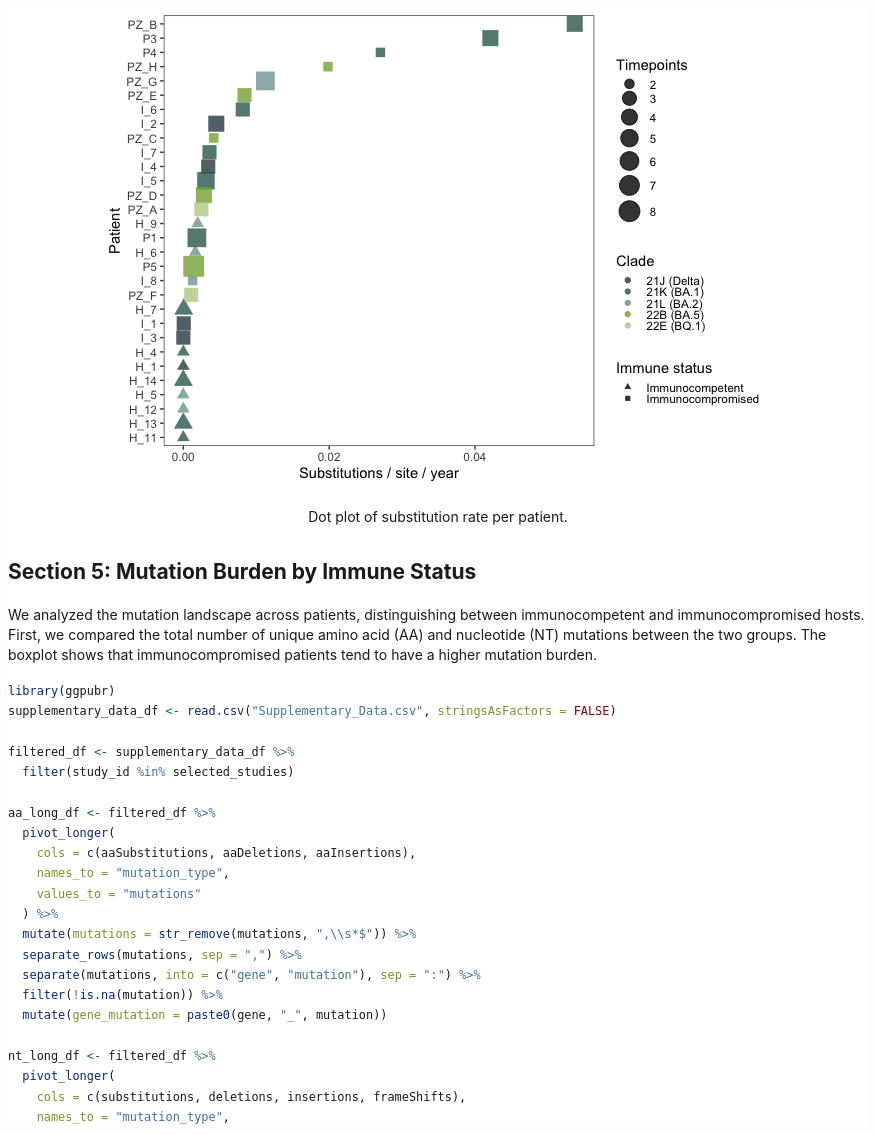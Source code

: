 <div class="figure" style="text-align: center">

<img src="readme_files/figure-gfm/evolution_speed-1.png" alt="Dot plot of substitution rate per patient."  />
<p class="caption">
Dot plot of substitution rate per patient.
</p>

</div>

## Section 5: Mutation Burden by Immune Status

We analyzed the mutation landscape across patients, distinguishing
between immunocompetent and immunocompromised hosts. First, we compared
the total number of unique amino acid (AA) and nucleotide (NT) mutations
between the two groups. The boxplot shows that immunocompromised
patients tend to have a higher mutation burden.

``` r
library(ggpubr)
supplementary_data_df <- read.csv("Supplementary_Data.csv", stringsAsFactors = FALSE)

filtered_df <- supplementary_data_df %>% 
  filter(study_id %in% selected_studies)

aa_long_df <- filtered_df %>%
  pivot_longer(
    cols = c(aaSubstitutions, aaDeletions, aaInsertions),
    names_to = "mutation_type",
    values_to = "mutations"
  ) %>%
  mutate(mutations = str_remove(mutations, ",\\s*$")) %>%
  separate_rows(mutations, sep = ",") %>%
  separate(mutations, into = c("gene", "mutation"), sep = ":") %>%
  filter(!is.na(mutation)) %>%
  mutate(gene_mutation = paste0(gene, "_", mutation))

nt_long_df <- filtered_df %>%
  pivot_longer(
    cols = c(substitutions, deletions, insertions, frameShifts),
    names_to = "mutation_type",
```